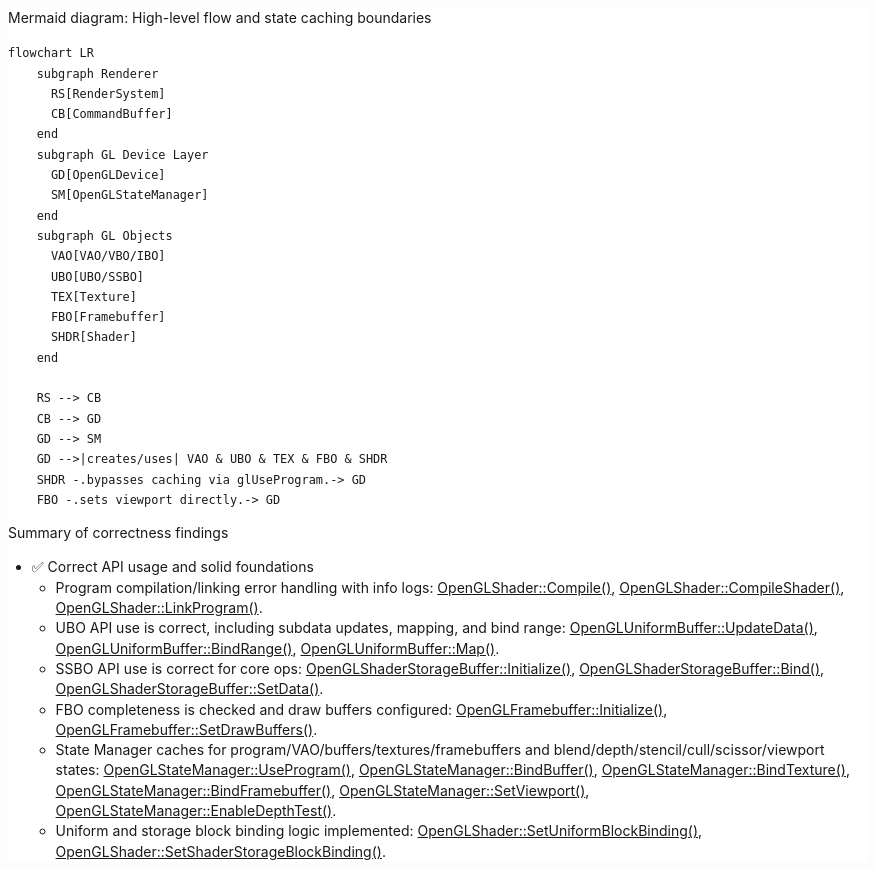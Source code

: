 Mermaid diagram: High-level flow and state caching boundaries

```mermaid
flowchart LR
    subgraph Renderer
      RS[RenderSystem]
      CB[CommandBuffer]
    end
    subgraph GL Device Layer
      GD[OpenGLDevice]
      SM[OpenGLStateManager]
    end
    subgraph GL Objects
      VAO[VAO/VBO/IBO]
      UBO[UBO/SSBO]
      TEX[Texture]
      FBO[Framebuffer]
      SHDR[Shader]
    end

    RS --> CB
    CB --> GD
    GD --> SM
    GD -->|creates/uses| VAO & UBO & TEX & FBO & SHDR
    SHDR -.bypasses caching via glUseProgram.-> GD
    FBO -.sets viewport directly.-> GD
```

Summary of correctness findings

- ✅ Correct API usage and solid foundations
  - Program compilation/linking error handling with info logs: [OpenGLShader::Compile()](Engine/Graphics/source/OpenGL/Shader/OpenGLShader.cpp:32), [OpenGLShader::CompileShader()](Engine/Graphics/source/OpenGL/Shader/OpenGLShader.cpp:113), [OpenGLShader::LinkProgram()](Engine/Graphics/source/OpenGL/Shader/OpenGLShader.cpp:163).
  - UBO API use is correct, including subdata updates, mapping, and bind range: [OpenGLUniformBuffer::UpdateData()](Engine/Graphics/source/OpenGL/Buffer/OpenGLUniformBuffer.cpp:113), [OpenGLUniformBuffer::BindRange()](Engine/Graphics/source/OpenGL/Buffer/OpenGLUniformBuffer.cpp:328), [OpenGLUniformBuffer::Map()](Engine/Graphics/source/OpenGL/Buffer/OpenGLUniformBuffer.cpp:162).
  - SSBO API use is correct for core ops: [OpenGLShaderStorageBuffer::Initialize()](Engine/Graphics/source/OpenGL/Buffer/OpenGLShaderStorageBuffer.cpp:22), [OpenGLShaderStorageBuffer::Bind()](Engine/Graphics/source/OpenGL/Buffer/OpenGLShaderStorageBuffer.cpp:49), [OpenGLShaderStorageBuffer::SetData()](Engine/Graphics/source/OpenGL/Buffer/OpenGLShaderStorageBuffer.cpp:71).
  - FBO completeness is checked and draw buffers configured: [OpenGLFramebuffer::Initialize()](Engine/Graphics/source/OpenGL/OpenGLFramebuffer.cpp:70), [OpenGLFramebuffer::SetDrawBuffers()](Engine/Graphics/source/OpenGL/OpenGLFramebuffer.cpp:283).
  - State Manager caches for program/VAO/buffers/textures/framebuffers and blend/depth/stencil/cull/scissor/viewport states: [OpenGLStateManager::UseProgram()](Engine/Graphics/source/OpenGL/OpenGLStateManager.cpp:95), [OpenGLStateManager::BindBuffer()](Engine/Graphics/source/OpenGL/OpenGLStateManager.cpp:115), [OpenGLStateManager::BindTexture()](Engine/Graphics/source/OpenGL/OpenGLStateManager.cpp:142), [OpenGLStateManager::BindFramebuffer()](Engine/Graphics/source/OpenGL/OpenGLStateManager.cpp:173), [OpenGLStateManager::SetViewport()](Engine/Graphics/source/OpenGL/OpenGLStateManager.cpp:190), [OpenGLStateManager::EnableDepthTest()](Engine/Graphics/source/OpenGL/OpenGLStateManager.cpp:263).
  - Uniform and storage block binding logic implemented: [OpenGLShader::SetUniformBlockBinding()](Engine/Graphics/source/OpenGL/Shader/OpenGLShader.cpp:277), [OpenGLShader::SetShaderStorageBlockBinding()](Engine/Graphics/source/OpenGL/Shader/OpenGLShader.cpp:589).

